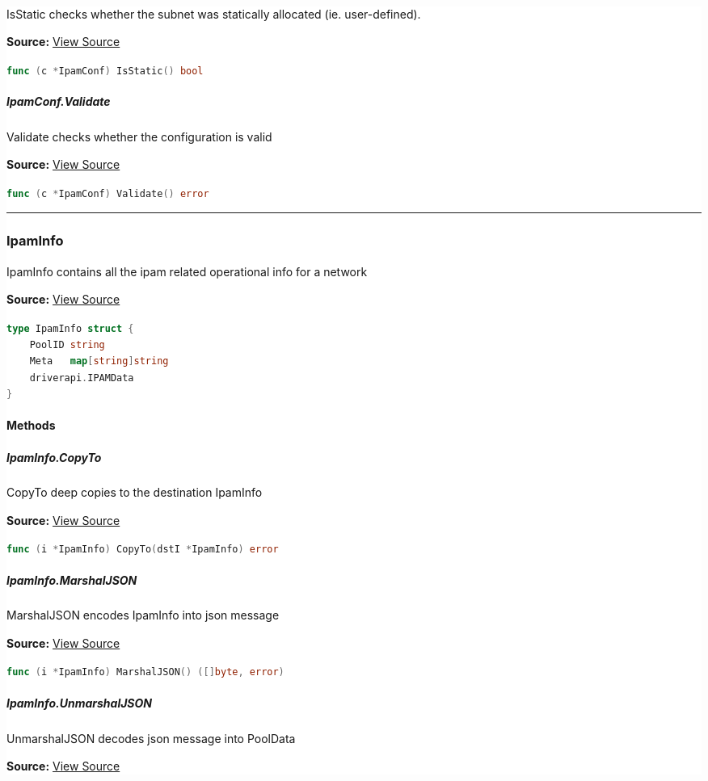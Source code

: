 IsStatic checks whether the subnet was statically allocated (ie. user-defined).

**Source:** [View Source](https://github.com/docker/docker/blob/v28.3.0/libnetwork/network.go#L123)  

```go
func (c *IpamConf) IsStatic() bool
```

##### IpamConf.Validate

Validate checks whether the configuration is valid

**Source:** [View Source](https://github.com/docker/docker/blob/v28.3.0/libnetwork/network.go#L101)  

```go
func (c *IpamConf) Validate() error
```

---

### IpamInfo

IpamInfo contains all the ipam related operational info for a network

**Source:** [View Source](https://github.com/docker/docker/blob/v28.3.0/libnetwork/network.go#L128)  

```go
type IpamInfo struct {
	PoolID string
	Meta   map[string]string
	driverapi.IPAMData
}
```

#### Methods

##### IpamInfo.CopyTo

CopyTo deep copies to the destination IpamInfo

**Source:** [View Source](https://github.com/docker/docker/blob/v28.3.0/libnetwork/network.go#L335)  

```go
func (i *IpamInfo) CopyTo(dstI *IpamInfo) error
```

##### IpamInfo.MarshalJSON

MarshalJSON encodes IpamInfo into json message

**Source:** [View Source](https://github.com/docker/docker/blob/v28.3.0/libnetwork/network.go#L135)  

```go
func (i *IpamInfo) MarshalJSON() ([]byte, error)
```

##### IpamInfo.UnmarshalJSON

UnmarshalJSON decodes json message into PoolData

**Source:** [View Source](https://github.com/docker/docker/blob/v28.3.0/libnetwork/network.go#L152)  
